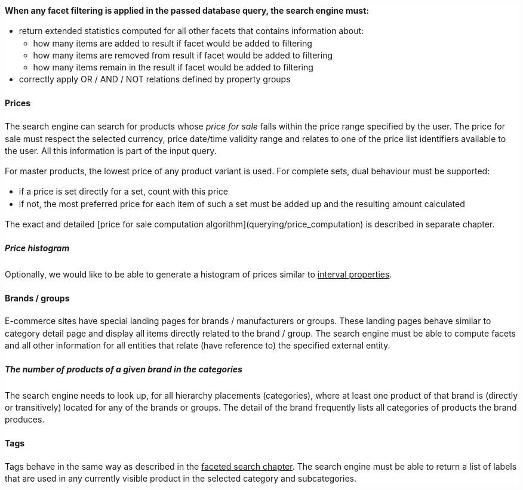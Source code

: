 **When any facet filtering is applied in the passed database query, the search engine must:**

* return extended statistics computed for all other facets that contains information about:
	* how many items are added to result if facet would be added to filtering
	* how many items are removed from result if facet would be added to filtering
	* how many items remain in the result if facet would be added to filtering
* correctly apply OR / AND / NOT relations defined by property groups

#### Prices

The search engine can search for products whose *price for sale* falls within the price range specified by the user.
The price for sale must respect the selected currency, price date/time validity range and relates to one of the price list
identifiers available to the user. All this information is part of the input query.

For master products, the lowest price of any product variant is used. For complete sets, dual behaviour must be
supported:

- if a price is set directly for a set, count with this price
- if not, the most preferred price for each item of such a set must be added up and the resulting amount calculated

<Note type="info">
The exact and detailed [price for sale computation algorithm](querying/price_computation) is described in separate chapter.
</Note>

##### Price histogram

Optionally, we would like to be able to generate a histogram of prices similar to
[interval properties](#interval-properties).

#### Brands / groups

E-commerce sites have special landing pages for <Term name="brands">brands</Term> / manufacturers or <Term name="groups">groups</Term>.
These landing pages behave similar to category detail page and display all items directly related to the brand / group.
The search engine must be able to compute facets and all other information for all entities that relate (have reference to) the
specified external entity.

##### The number of products of a given brand in the categories

The search engine needs to look up, for all hierarchy placements (categories), where at least one product of that brand
is (directly or transitively) located for any of the <Term>brands</Term> or <Term>groups</Term>. The detail of the brand
frequently lists all categories of products the brand produces.

#### Tags

Tags behave in the same way as described in the [faceted search chapter](#parameters-faceted-search). The search engine
must be able to return a list of labels that are used in any currently visible product in the selected category and
subcategories.
